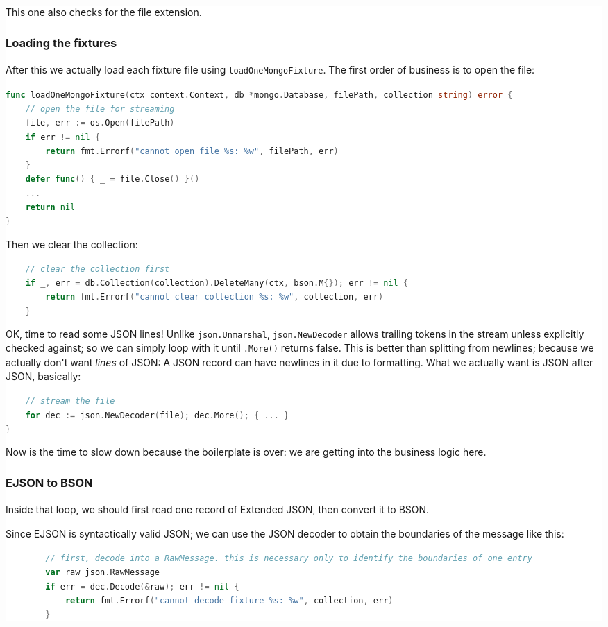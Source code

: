 This one also checks for the file extension.

### Loading the fixtures

After this we actually load each fixture file using `loadOneMongoFixture`.
The first order of business is to open the file:

```go
func loadOneMongoFixture(ctx context.Context, db *mongo.Database, filePath, collection string) error {
	// open the file for streaming
	file, err := os.Open(filePath)
	if err != nil {
		return fmt.Errorf("cannot open file %s: %w", filePath, err)
	}
	defer func() { _ = file.Close() }()
	...
	return nil
}
```
Then we clear the collection:
```go
	// clear the collection first
	if _, err = db.Collection(collection).DeleteMany(ctx, bson.M{}); err != nil {
		return fmt.Errorf("cannot clear collection %s: %w", collection, err)
	}
```

OK, time to read some JSON lines! Unlike `json.Unmarshal`, `json.NewDecoder` allows trailing 
tokens in the stream unless explicitly checked against; so we can simply loop with it until `.More()` returns false.
This is better than splitting from newlines; because we actually don't want _lines_ of JSON:
A JSON record can have newlines in it due to formatting. What we actually want is JSON after JSON, basically:

```go
	// stream the file
	for dec := json.NewDecoder(file); dec.More(); { ... }
}
```

Now is the time to slow down because the boilerplate is over: we are getting into the business logic here.

### EJSON to BSON

Inside that loop, we should first read one record of Extended JSON, then convert it to BSON.

Since EJSON is syntactically valid JSON; we can use the JSON decoder to obtain the boundaries of the message like this:

```go
		// first, decode into a RawMessage. this is necessary only to identify the boundaries of one entry
		var raw json.RawMessage
		if err = dec.Decode(&raw); err != nil {
			return fmt.Errorf("cannot decode fixture %s: %w", collection, err)
		}
```
